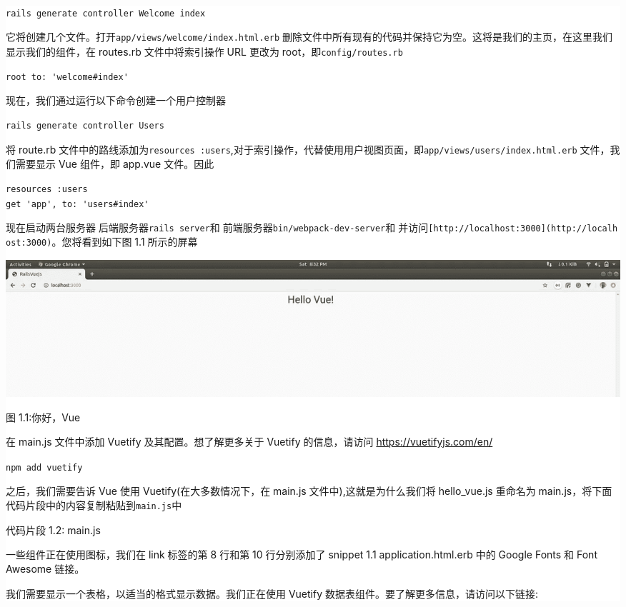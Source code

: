 ```
rails generate controller Welcome index
```

它将创建几个文件。打开`app/views/welcome/index.html.erb` 删除文件中所有现有的代码并保持它为空。这将是我们的主页，在这里我们显示我们的组件，在 routes.rb 文件中将索引操作 URL 更改为 root，即`config/routes.rb`

```
root to: 'welcome#index'
```

现在，我们通过运行以下命令创建一个用户控制器

```
rails generate controller Users
```

将 route.rb 文件中的路线添加为`resources :users`,对于索引操作，代替使用用户视图页面，即`app/views/users/index.html.erb` 文件，我们需要显示 Vue 组件，即 app.vue 文件。因此

```
resources :users
get 'app', to: 'users#index'
```

现在启动两台服务器
后端服务器`rails server`和
前端服务器`bin/webpack-dev-server`和
并访问`[http://localhost:3000](http://localhost:3000)`。您将看到如下图 1.1 所示的屏幕

![](img/126849303747bcf12e94aa53fb3ed6c4.png)

图 1.1:你好，Vue

在 main.js 文件中添加 Vuetify 及其配置。想了解更多关于 Vuetify 的信息，请访问 https://vuetifyjs.com/en/

```
npm add vuetify
```

之后，我们需要告诉 Vue 使用 Vuetify(在大多数情况下，在 main.js 文件中),这就是为什么我们将 hello_vue.js 重命名为 main.js，将下面代码片段中的内容复制粘贴到`main.js`中

代码片段 1.2: main.js

一些组件正在使用图标，我们在 link 标签的第 8 行和第 10 行分别添加了 snippet 1.1 application.html.erb 中的 Google Fonts 和 Font Awesome 链接。

我们需要显示一个表格，以适当的格式显示数据。我们正在使用 Vuetify 数据表组件。要了解更多信息，请访问以下链接:
